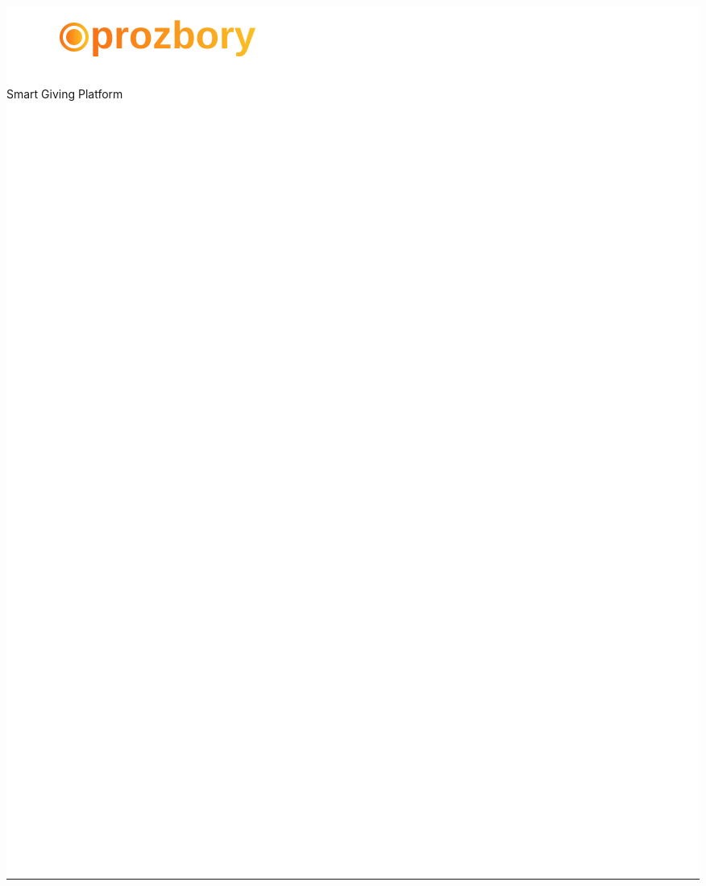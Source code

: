   <div class="group relative">
    <div class="absolute -inset-1 bg-gradient-to-r from-orange-500 to-red-500 rounded-[24px] blur opacity-0 group-hover:opacity-30 transition duration-700"/>
    <div class="relative bg-black/40 backdrop-blur-sm p-6 rounded-[24px] border border-zinc-800 hover:border-orange-500/40 hover:bg-zinc-950/40 transition-all duration-500">
      <img src="/images/prozbory1.svg" alt="Prozbory" class="h-11 mb-3 group-hover:scale-105 transition-transform" />
      <p class="text-zinc-400 text-xl font-light group-hover:text-zinc-200 transition-colors">Smart Giving Platform</p>
    </div>
        </div>
      </div>
    </div>
  </div>
  
  <div class="w-1/2 ml-12" v-motion :initial="{ scale: 0.9, opacity: 0 }" :enter="{ y: 21, scale: 1, opacity: 1, transition: { delay: 900 } }">
    <div class="relative">
      <div class="absolute -inset-4 bg-gradient-to-r from-indigo-500/20 via-blue-500/20 to-transparent rounded-[2rem] blur-xl"/>
      <div class="relative">
        <div style="position:relative; width:100%; height:0px; padding-bottom:108.611%" class="rounded-2xl overflow-hidden border border-zinc-800/50">
          <iframe 
            allow="fullscreen;autoplay" 
            allowfullscreen 
            height="100%" 
            src="https://streamable.com/e/lo5rv6?&nocontrols=1" 
            width="100%" 
            style="border:none; width:100%; height:99%; position:absolute; left:0px; top:0px; overflow:hidden;"
          ></iframe>
        </div>
      </div>
    </div>
  </div>
</div>


<style>
.slidev-layout {
  @apply bg-black;
  padding: 0 !important; /* Додали !important щоб перевизначити базові стилі */
  margin: 0;
  min-height: 100vh; /* Додали щоб гарантувати повну висоту */
}

/* Додамо стилі для батьківського контейнера якщо потрібно */
.slidev-page {
  background: black !important;
  margin: 0 !important;
  padding: 0 !important;
}
</style>

---